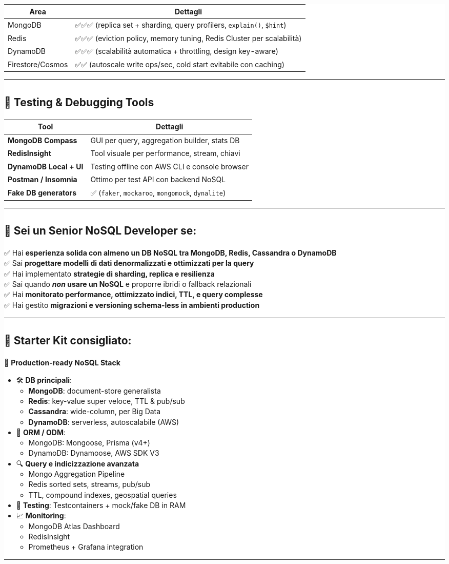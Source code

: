 | Area             | Dettagli                                                               |
| ---------------- | ---------------------------------------------------------------------- |
| MongoDB          | ✅✅✅ (replica set + sharding, query profilers, `explain()`, `$hint`) |
| Redis            | ✅✅✅ (eviction policy, memory tuning, Redis Cluster per scalabilità) |
| DynamoDB         | ✅✅✅ (scalabilità automatica + throttling, design key-aware)         |
| Firestore/Cosmos | ✅✅ (autoscale write ops/sec, cold start evitabile con caching)       |

---

## 🧪 Testing & Debugging Tools

| Tool                    | Dettagli                                          |
| ----------------------- | ------------------------------------------------- |
| **MongoDB Compass**     | GUI per query, aggregation builder, stats DB      |
| **RedisInsight**        | Tool visuale per performance, stream, chiavi      |
| **DynamoDB Local + UI** | Testing offline con AWS CLI e console browser     |
| **Postman / Insomnia**  | Ottimo per test API con backend NoSQL             |
| **Fake DB generators**  | ✅ (`faker`, `mockaroo`, `mongomock`, `dynalite`) |

---

## 🏁 Sei un **Senior NoSQL Developer** se:

✅ Hai **esperienza solida con almeno un DB NoSQL tra MongoDB, Redis, Cassandra o DynamoDB**  
✅ Sai **progettare modelli di dati denormalizzati e ottimizzati per la query**  
✅ Hai implementato **strategie di sharding, replica e resilienza**  
✅ Sai quando **_non_ usare un NoSQL** e proporre ibridi o fallback relazionali  
✅ Hai **monitorato performance, ottimizzato indici, TTL, e query complesse**  
✅ Hai gestito **migrazioni e versioning schema-less in ambienti production**

---

## 🎁 Starter Kit consigliato:

🧱 **Production-ready NoSQL Stack**

- 🛠️ **DB principali**:
  - **MongoDB**: document-store generalista
  - **Redis**: key-value super veloce, TTL & pub/sub
  - **Cassandra**: wide-column, per Big Data
  - **DynamoDB**: serverless, autoscalabile (AWS)
- 🔗 **ORM / ODM**:
  - MongoDB: Mongoose, Prisma (v4+)
  - DynamoDB: Dynamoose, AWS SDK V3
- 🔍 **Query e indicizzazione avanzata**
  - Mongo Aggregation Pipeline
  - Redis sorted sets, streams, pub/sub
  - TTL, compound indexes, geospatial queries
- 🧪 **Testing**: Testcontainers + mock/fake DB in RAM
- 📈 **Monitoring**:
  - MongoDB Atlas Dashboard
  - RedisInsight
  - Prometheus + Grafana integration

---